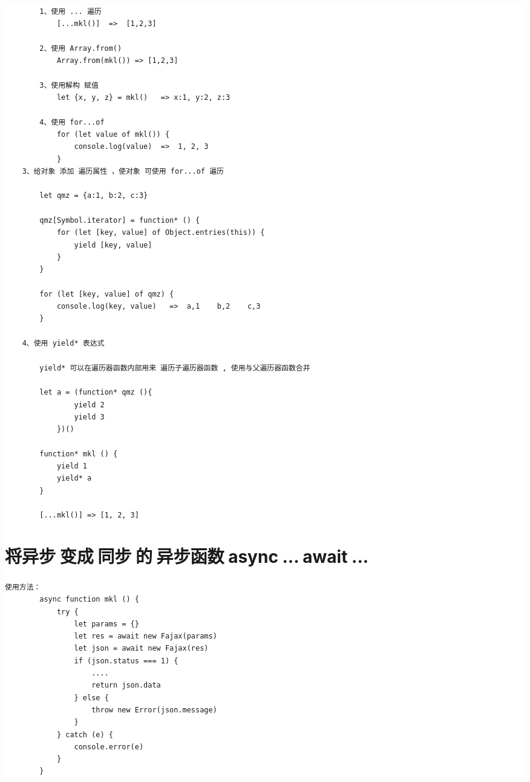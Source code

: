             1、使用 ... 遍历
                [...mkl()]  =>  [1,2,3]

            2、使用 Array.from()
                Array.from(mkl()) => [1,2,3]

            3、使用解构 赋值
                let {x, y, z} = mkl()   => x:1, y:2, z:3
            
            4、使用 for...of
                for (let value of mkl()) {
                    console.log(value)  =>  1, 2, 3
                }
        3、给对象 添加 遍历属性 ，使对象 可使用 for...of 遍历

            let qmz = {a:1, b:2, c:3}
            
            qmz[Symbol.iterator] = function* () {
                for (let [key, value] of Object.entries(this)) {
                    yield [key, value]
                }
            }

            for (let [key, value] of qmz) {
                console.log(key, value)   =>  a,1    b,2    c,3
            }

        4、使用 yield* 表达式  

            yield* 可以在遍历器函数内部用来 遍历子遍历器函数 , 使用与父遍历器函数合并

            let a = (function* qmz (){
                    yield 2
                    yield 3
                })()

            function* mkl () {
                yield 1
                yield* a
            }

            [...mkl()] => [1, 2, 3]

#  将异步 变成 同步 的 异步函数  async ...  await  ...  

    使用方法：
            async function mkl () {
                try {
                    let params = {}
                    let res = await new Fajax(params)
                    let json = await new Fajax(res)
                    if (json.status === 1) {
                        ....
                        return json.data
                    } else {
                        throw new Error(json.message)
                    }
                } catch (e) {
                    console.error(e)
                }
            }
